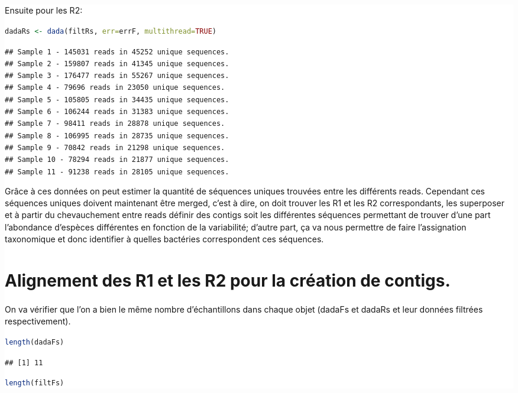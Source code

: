 Ensuite pour les R2:

``` r
dadaRs <- dada(filtRs, err=errF, multithread=TRUE)
```

    ## Sample 1 - 145031 reads in 45252 unique sequences.
    ## Sample 2 - 159807 reads in 41345 unique sequences.
    ## Sample 3 - 176477 reads in 55267 unique sequences.
    ## Sample 4 - 79696 reads in 23050 unique sequences.
    ## Sample 5 - 105805 reads in 34435 unique sequences.
    ## Sample 6 - 106244 reads in 31383 unique sequences.
    ## Sample 7 - 98411 reads in 28878 unique sequences.
    ## Sample 8 - 106995 reads in 28735 unique sequences.
    ## Sample 9 - 70842 reads in 21298 unique sequences.
    ## Sample 10 - 78294 reads in 21877 unique sequences.
    ## Sample 11 - 91238 reads in 28105 unique sequences.

Grâce à ces données on peut estimer la quantité de séquences uniques
trouvées entre les différents reads. Cependant ces séquences uniques
doivent maintenant être merged, c’est à dire, on doit trouver les R1 et
les R2 correspondants, les superposer et à partir du chevauchement entre
reads définir des contigs soit les différentes séquences permettant de
trouver d’une part l’abondance d’espèces différentes en fonction de la
variabilité; d’autre part, ça va nous permettre de faire l’assignation
taxonomique et donc identifier à quelles bactéries correspondent ces
séquences.

# Alignement des R1 et les R2 pour la création de contigs.

On va vérifier que l’on a bien le même nombre d’échantillons dans chaque
objet (dadaFs et dadaRs et leur données filtrées respectivement).

``` r
length(dadaFs)
```

    ## [1] 11

``` r
length(filtFs)
```
